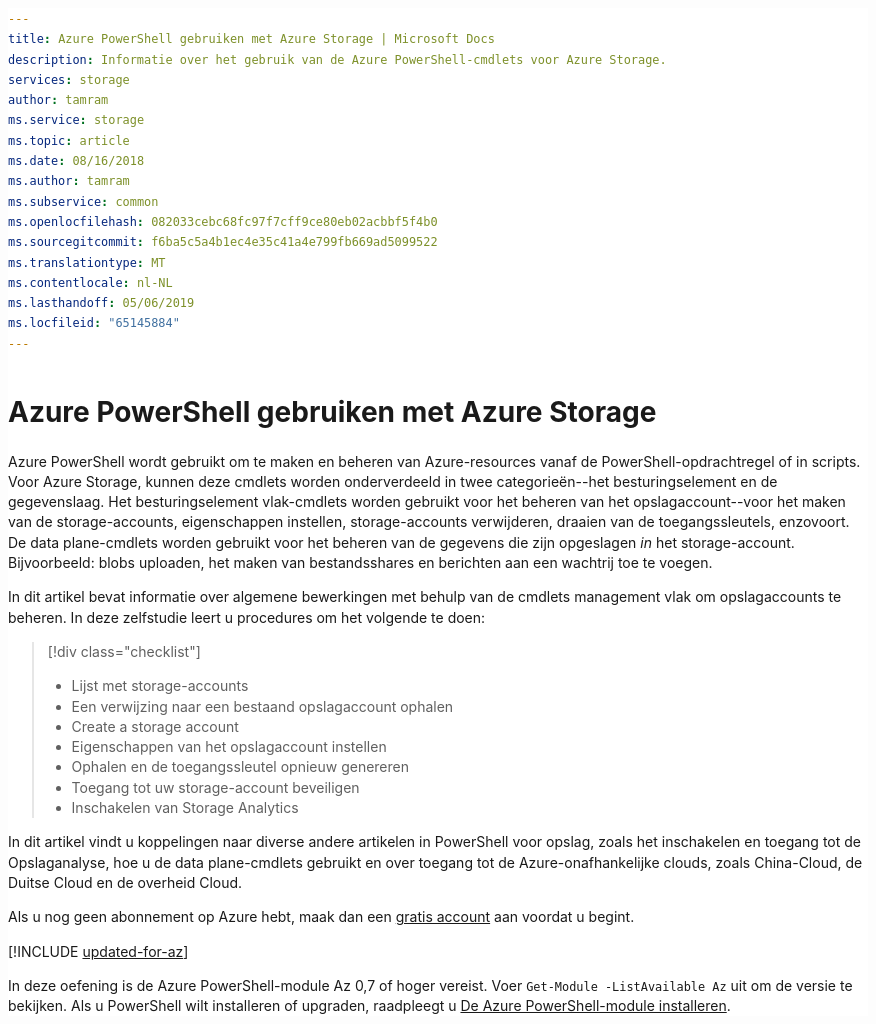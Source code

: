 ```yaml
---
title: Azure PowerShell gebruiken met Azure Storage | Microsoft Docs
description: Informatie over het gebruik van de Azure PowerShell-cmdlets voor Azure Storage.
services: storage
author: tamram
ms.service: storage
ms.topic: article
ms.date: 08/16/2018
ms.author: tamram
ms.subservice: common
ms.openlocfilehash: 082033cebc68fc97f7cff9ce80eb02acbbf5f4b0
ms.sourcegitcommit: f6ba5c5a4b1ec4e35c41a4e799fb669ad5099522
ms.translationtype: MT
ms.contentlocale: nl-NL
ms.lasthandoff: 05/06/2019
ms.locfileid: "65145884"
---
```

# <a name="using-azure-powershell-with-azure-storage"></a>Azure PowerShell gebruiken met Azure Storage

Azure PowerShell wordt gebruikt om te maken en beheren van Azure-resources vanaf de PowerShell-opdrachtregel of in scripts. Voor Azure Storage, kunnen deze cmdlets worden onderverdeeld in twee categorieën--het besturingselement en de gegevenslaag. Het besturingselement vlak-cmdlets worden gebruikt voor het beheren van het opslagaccount--voor het maken van de storage-accounts, eigenschappen instellen, storage-accounts verwijderen, draaien van de toegangssleutels, enzovoort. De data plane-cmdlets worden gebruikt voor het beheren van de gegevens die zijn opgeslagen *in* het storage-account. Bijvoorbeeld: blobs uploaden, het maken van bestandsshares en berichten aan een wachtrij toe te voegen.

In dit artikel bevat informatie over algemene bewerkingen met behulp van de cmdlets management vlak om opslagaccounts te beheren. In deze zelfstudie leert u procedures om het volgende te doen:

> [!div class="checklist"]
> * Lijst met storage-accounts
> * Een verwijzing naar een bestaand opslagaccount ophalen
> * Create a storage account
> * Eigenschappen van het opslagaccount instellen
> * Ophalen en de toegangssleutel opnieuw genereren
> * Toegang tot uw storage-account beveiligen
> * Inschakelen van Storage Analytics

In dit artikel vindt u koppelingen naar diverse andere artikelen in PowerShell voor opslag, zoals het inschakelen en toegang tot de Opslaganalyse, hoe u de data plane-cmdlets gebruikt en over toegang tot de Azure-onafhankelijke clouds, zoals China-Cloud, de Duitse Cloud en de overheid Cloud.

Als u nog geen abonnement op Azure hebt, maak dan een [gratis account](https://azure.microsoft.com/free/?WT.mc_id=A261C142F) aan voordat u begint.

[!INCLUDE [updated-for-az](../../../includes/updated-for-az.md)]

In deze oefening is de Azure PowerShell-module Az 0,7 of hoger vereist. Voer `Get-Module -ListAvailable Az` uit om de versie te bekijken. Als u PowerShell wilt installeren of upgraden, raadpleegt u [De Azure PowerShell-module installeren](/powershell/azure/install-Az-ps).
